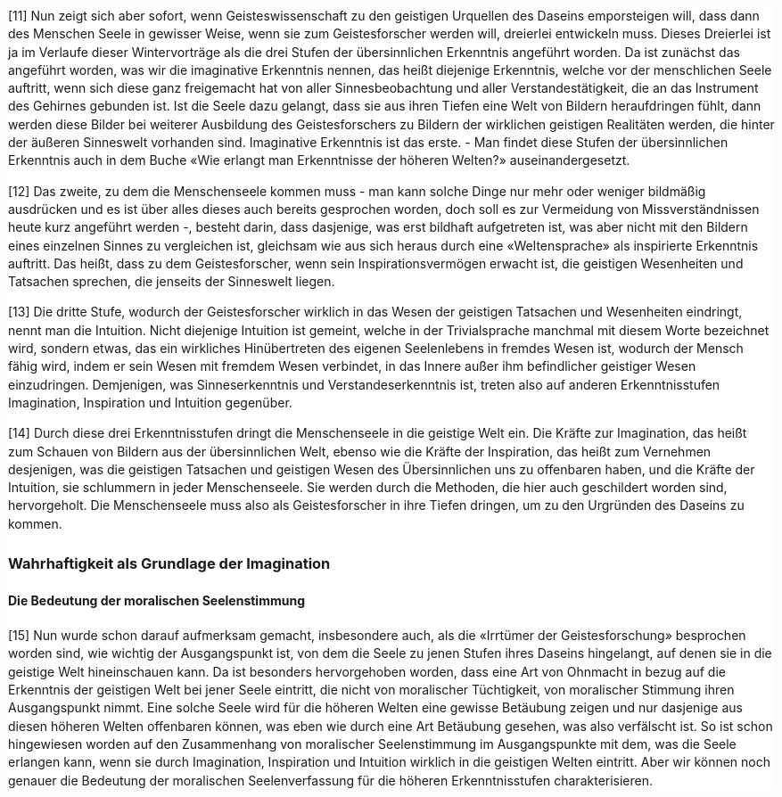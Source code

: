 [11] Nun zeigt sich aber sofort, wenn Geisteswissenschaft zu den geistigen Urquellen des Daseins emporsteigen will, dass dann des Menschen Seele in gewisser Weise, wenn sie zum Geistesforscher werden will, dreierlei entwickeln muss. Dieses Dreierlei ist ja im Verlaufe dieser Wintervorträge als die drei Stufen der übersinnlichen Erkenntnis angeführt worden. Da ist zunächst das angeführt worden, was wir die imaginative Erkenntnis nennen, das heißt diejenige Erkenntnis, welche vor der menschlichen Seele auftritt, wenn sich diese ganz freigemacht hat von aller Sinnesbeobachtung und aller Verstandestätigkeit, die an das Instrument des Gehirnes gebunden ist. Ist die Seele dazu gelangt, dass sie aus ihren Tiefen eine Welt von Bildern heraufdringen fühlt, dann werden diese Bilder bei weiterer Ausbildung des Geistesforschers zu Bildern der wirklichen geistigen Realitäten werden, die hinter der äußeren Sinneswelt vorhanden sind. Imaginative Erkenntnis ist das erste. - Man findet diese Stufen der übersinnlichen Erkenntnis auch in dem Buche «Wie erlangt man Erkenntnisse der höheren Welten?» auseinandergesetzt.

[12] Das zweite, zu dem die Menschenseele kommen muss - man kann solche Dinge nur mehr oder weniger bildmäßig ausdrücken und es ist über alles dieses auch bereits gesprochen worden, doch soll es zur Vermeidung von Missverständnissen heute kurz angeführt werden -, besteht darin, dass dasjenige, was erst bildhaft aufgetreten ist, was aber nicht mit den Bildern eines einzelnen Sinnes zu vergleichen ist, gleichsam wie aus sich heraus durch eine «Weltensprache» als inspirierte Erkenntnis auftritt. Das heißt, dass zu dem Geistesforscher, wenn sein Inspirationsvermögen erwacht ist, die geistigen Wesenheiten und Tatsachen sprechen, die jenseits der Sinneswelt liegen.

[13] Die dritte Stufe, wodurch der Geistesforscher wirklich in das Wesen der geistigen Tatsachen und Wesenheiten eindringt, nennt man die Intuition. Nicht diejenige Intuition ist gemeint, welche in der Trivialsprache manchmal mit diesem Worte bezeichnet wird, sondern etwas, das ein wirkliches Hinübertreten des eigenen Seelenlebens in fremdes Wesen ist, wodurch der Mensch fähig wird, indem er sein Wesen mit fremdem Wesen verbindet, in das Innere außer ihm befindlicher geistiger Wesen einzudringen. Demjenigen, was Sinneserkenntnis und Verstandeserkenntnis ist, treten also auf anderen Erkenntnisstufen Imagination, Inspiration und Intuition gegenüber.

[14] Durch diese drei Erkenntnisstufen dringt die Menschenseele in die geistige Welt ein. Die Kräfte zur Imagination, das heißt zum Schauen von Bildern aus der übersinnlichen Welt, ebenso wie die Kräfte der Inspiration, das heißt zum Vernehmen desjenigen, was die geistigen Tatsachen und geistigen Wesen des Übersinnlichen uns zu offenbaren haben, und die Kräfte der Intuition, sie schlummern in jeder Menschenseele. Sie werden durch die Methoden, die hier auch geschildert worden sind, hervorgeholt. Die Menschenseele muss also als Geistesforscher in ihre Tiefen dringen, um zu den Urgründen des Daseins zu kommen.

### Wahrhaftigkeit als Grundlage der Imagination

#### Die Bedeutung der moralischen Seelenstimmung

[15] Nun wurde schon darauf aufmerksam gemacht, insbesondere auch, als die «Irrtümer der Geistesforschung» besprochen worden sind, wie wichtig der Ausgangspunkt ist, von dem die Seele zu jenen Stufen ihres Daseins hingelangt, auf denen sie in die geistige Welt hineinschauen kann. Da ist besonders hervorgehoben worden, dass eine Art von Ohnmacht in bezug auf die Erkenntnis der geistigen Welt bei jener Seele eintritt, die nicht von moralischer Tüchtigkeit, von moralischer Stimmung ihren Ausgangspunkt nimmt. Eine solche Seele wird für die höheren Welten eine gewisse Betäubung zeigen und nur dasjenige aus diesen höheren Welten offenbaren können, was eben wie durch eine Art Betäubung gesehen, was also verfälscht ist. So ist schon hingewiesen worden auf den Zusammenhang von moralischer Seelenstimmung im Ausgangspunkte mit dem, was die Seele erlangen kann, wenn sie durch Imagination, Inspiration und Intuition wirklich in die geistigen Welten eintritt. Aber wir können noch genauer die Bedeutung der moralischen Seelenverfassung für die höheren Erkenntnisstufen charakterisieren.
